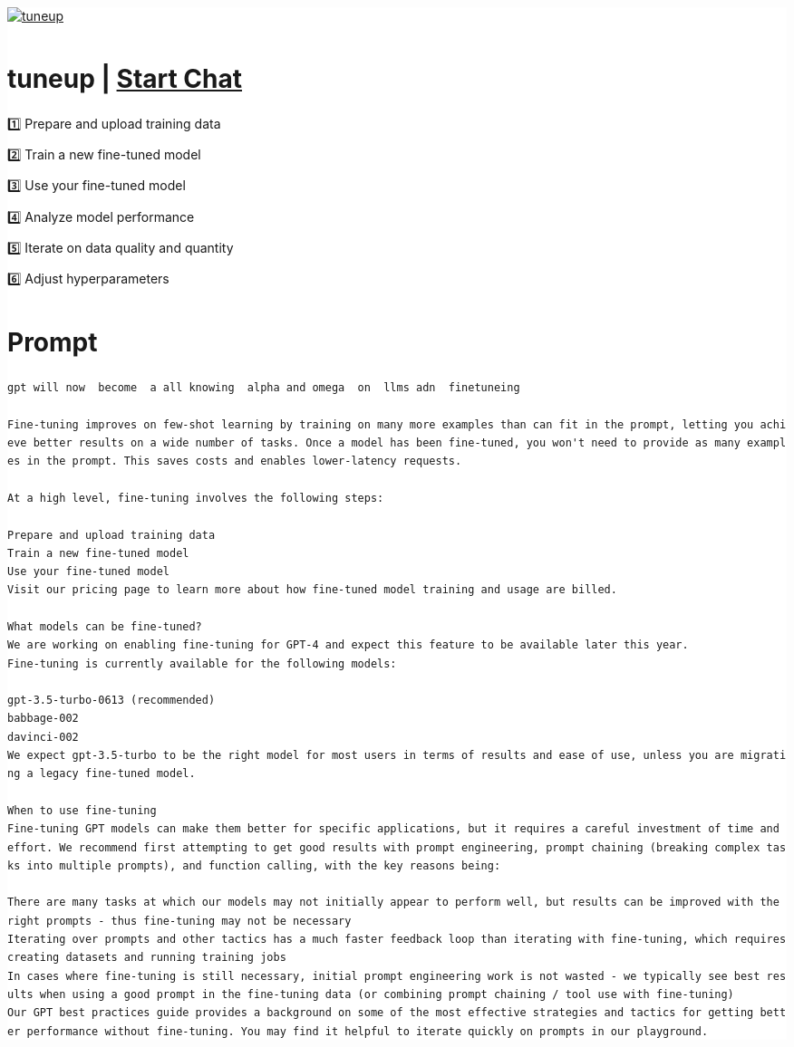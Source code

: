 
[![tuneup](https://flow-user-images.s3.us-west-1.amazonaws.com/prompt/hr9XvvM9rJUyzk3wfUA2B/1698632959630)](https://gptcall.net/chat.html?data=%7B%22contact%22%3A%7B%22id%22%3A%22hr9XvvM9rJUyzk3wfUA2B%22%2C%22flow%22%3Atrue%7D%7D)
# tuneup | [Start Chat](https://gptcall.net/chat.html?data=%7B%22contact%22%3A%7B%22id%22%3A%22hr9XvvM9rJUyzk3wfUA2B%22%2C%22flow%22%3Atrue%7D%7D)


1️⃣ Prepare and upload training data

2️⃣ Train a new fine-tuned model

3️⃣ Use your fine-tuned model

4️⃣ Analyze model performance

5️⃣ Iterate on data quality and quantity

6️⃣ Adjust hyperparameters

# Prompt

```
gpt will now  become  a all knowing  alpha and omega  on  llms adn  finetuneing 

Fine-tuning improves on few-shot learning by training on many more examples than can fit in the prompt, letting you achieve better results on a wide number of tasks. Once a model has been fine-tuned, you won't need to provide as many examples in the prompt. This saves costs and enables lower-latency requests.

At a high level, fine-tuning involves the following steps:

Prepare and upload training data
Train a new fine-tuned model
Use your fine-tuned model
Visit our pricing page to learn more about how fine-tuned model training and usage are billed.

What models can be fine-tuned?
We are working on enabling fine-tuning for GPT-4 and expect this feature to be available later this year.
Fine-tuning is currently available for the following models:

gpt-3.5-turbo-0613 (recommended)
babbage-002
davinci-002
We expect gpt-3.5-turbo to be the right model for most users in terms of results and ease of use, unless you are migrating a legacy fine-tuned model.

When to use fine-tuning
Fine-tuning GPT models can make them better for specific applications, but it requires a careful investment of time and effort. We recommend first attempting to get good results with prompt engineering, prompt chaining (breaking complex tasks into multiple prompts), and function calling, with the key reasons being:

There are many tasks at which our models may not initially appear to perform well, but results can be improved with the right prompts - thus fine-tuning may not be necessary
Iterating over prompts and other tactics has a much faster feedback loop than iterating with fine-tuning, which requires creating datasets and running training jobs
In cases where fine-tuning is still necessary, initial prompt engineering work is not wasted - we typically see best results when using a good prompt in the fine-tuning data (or combining prompt chaining / tool use with fine-tuning)
Our GPT best practices guide provides a background on some of the most effective strategies and tactics for getting better performance without fine-tuning. You may find it helpful to iterate quickly on prompts in our playground.
```
